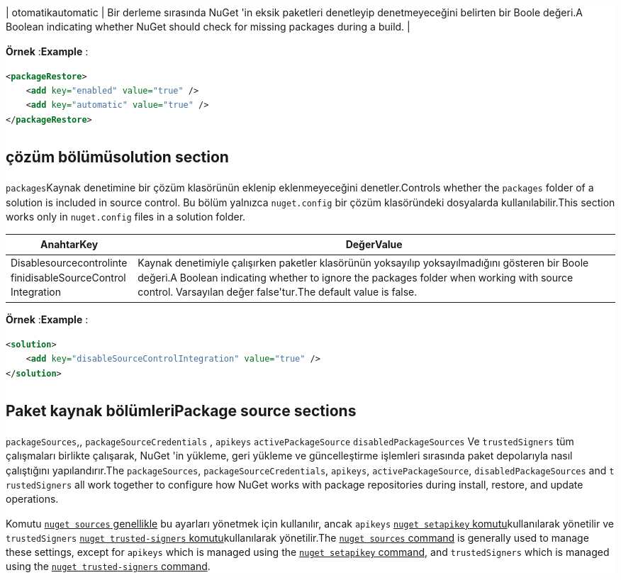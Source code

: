 | <span data-ttu-id="c2c1e-156">otomatik</span><span class="sxs-lookup"><span data-stu-id="c2c1e-156">automatic</span></span> | <span data-ttu-id="c2c1e-157">Bir derleme sırasında NuGet 'in eksik paketleri denetleyip denetmeyeceğini belirten bir Boole değeri.</span><span class="sxs-lookup"><span data-stu-id="c2c1e-157">A Boolean indicating whether NuGet should check for missing packages during a build.</span></span> |

<span data-ttu-id="c2c1e-158">**Örnek** :</span><span class="sxs-lookup"><span data-stu-id="c2c1e-158">**Example** :</span></span>

```xml
<packageRestore>
    <add key="enabled" value="true" />
    <add key="automatic" value="true" />
</packageRestore>
```

## <a name="solution-section"></a><span data-ttu-id="c2c1e-159">çözüm bölümü</span><span class="sxs-lookup"><span data-stu-id="c2c1e-159">solution section</span></span>

<span data-ttu-id="c2c1e-160">`packages`Kaynak denetimine bir çözüm klasörünün eklenip eklenmeyeceğini denetler.</span><span class="sxs-lookup"><span data-stu-id="c2c1e-160">Controls whether the `packages` folder of a solution is included in source control.</span></span> <span data-ttu-id="c2c1e-161">Bu bölüm yalnızca `nuget.config` bir çözüm klasöründeki dosyalarda kullanılabilir.</span><span class="sxs-lookup"><span data-stu-id="c2c1e-161">This section works only in `nuget.config` files in a solution folder.</span></span>

| <span data-ttu-id="c2c1e-162">Anahtar</span><span class="sxs-lookup"><span data-stu-id="c2c1e-162">Key</span></span> | <span data-ttu-id="c2c1e-163">Değer</span><span class="sxs-lookup"><span data-stu-id="c2c1e-163">Value</span></span> |
| --- | --- |
| <span data-ttu-id="c2c1e-164">Disablesourcecontrolintefini</span><span class="sxs-lookup"><span data-stu-id="c2c1e-164">disableSourceControlIntegration</span></span> | <span data-ttu-id="c2c1e-165">Kaynak denetimiyle çalışırken paketler klasörünün yoksayılıp yoksayılmadığını gösteren bir Boole değeri.</span><span class="sxs-lookup"><span data-stu-id="c2c1e-165">A Boolean indicating whether to ignore the packages folder when working with source control.</span></span> <span data-ttu-id="c2c1e-166">Varsayılan değer false'tur.</span><span class="sxs-lookup"><span data-stu-id="c2c1e-166">The default value is false.</span></span> |

<span data-ttu-id="c2c1e-167">**Örnek** :</span><span class="sxs-lookup"><span data-stu-id="c2c1e-167">**Example** :</span></span>

```xml
<solution>
    <add key="disableSourceControlIntegration" value="true" />
</solution>
```

## <a name="package-source-sections"></a><span data-ttu-id="c2c1e-168">Paket kaynak bölümleri</span><span class="sxs-lookup"><span data-stu-id="c2c1e-168">Package source sections</span></span>

<span data-ttu-id="c2c1e-169">`packageSources`,, `packageSourceCredentials` , `apikeys` `activePackageSource` `disabledPackageSources` Ve `trustedSigners` tüm çalışmaları birlikte çalışarak, NuGet 'in yükleme, geri yükleme ve güncelleştirme işlemleri sırasında paket depolarıyla nasıl çalıştığını yapılandırır.</span><span class="sxs-lookup"><span data-stu-id="c2c1e-169">The `packageSources`, `packageSourceCredentials`, `apikeys`, `activePackageSource`, `disabledPackageSources` and `trustedSigners` all work together to configure how NuGet works with package repositories during install, restore, and update operations.</span></span>

<span data-ttu-id="c2c1e-170">Komutu [ `nuget sources` genellikle](../reference/cli-reference/cli-ref-sources.md) bu ayarları yönetmek için kullanılır, ancak `apikeys` [ `nuget setapikey` komutu](../reference/cli-reference/cli-ref-setapikey.md)kullanılarak yönetilir ve `trustedSigners` [ `nuget trusted-signers` komutu](../reference/cli-reference/cli-ref-trusted-signers.md)kullanılarak yönetilir.</span><span class="sxs-lookup"><span data-stu-id="c2c1e-170">The [`nuget sources` command](../reference/cli-reference/cli-ref-sources.md) is generally used to manage these settings, except for `apikeys` which is managed using the [`nuget setapikey` command](../reference/cli-reference/cli-ref-setapikey.md), and `trustedSigners` which is managed using the [`nuget trusted-signers` command](../reference/cli-reference/cli-ref-trusted-signers.md).</span></span>
